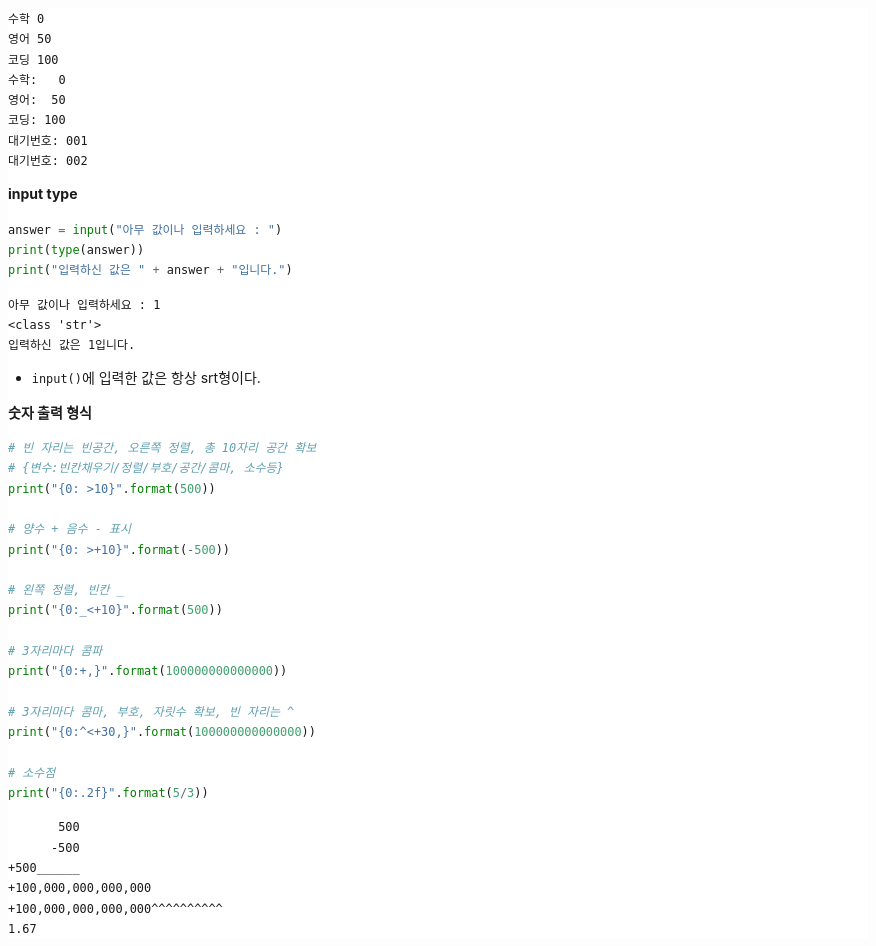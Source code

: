     수학 0
    영어 50
    코딩 100
    수학:   0
    영어:  50
    코딩: 100
    대기번호: 001
    대기번호: 002
    

**input type**


```python
answer = input("아무 값이나 입력하세요 : ")
print(type(answer))
print("입력하신 값은 " + answer + "입니다.")
```

    아무 값이나 입력하세요 : 1
    <class 'str'>
    입력하신 값은 1입니다.
    

- `input()`에 입력한 값은 항상 srt형이다.

**숫자 출력 형식**


```python
# 빈 자리는 빈공간, 오른쪽 정렬, 총 10자리 공간 확보
# {변수:빈칸채우기/정렬/부호/공간/콤마, 소수등}
print("{0: >10}".format(500))

# 양수 + 음수 - 표시
print("{0: >+10}".format(-500))

# 왼쪽 정렬, 빈칸 _
print("{0:_<+10}".format(500))

# 3자리마다 콤파
print("{0:+,}".format(100000000000000))

# 3자리마다 콤마, 부호, 자릿수 확보, 빈 자리는 ^
print("{0:^<+30,}".format(100000000000000))

# 소수점
print("{0:.2f}".format(5/3))
```

           500
          -500
    +500______
    +100,000,000,000,000
    +100,000,000,000,000^^^^^^^^^^
    1.67
    